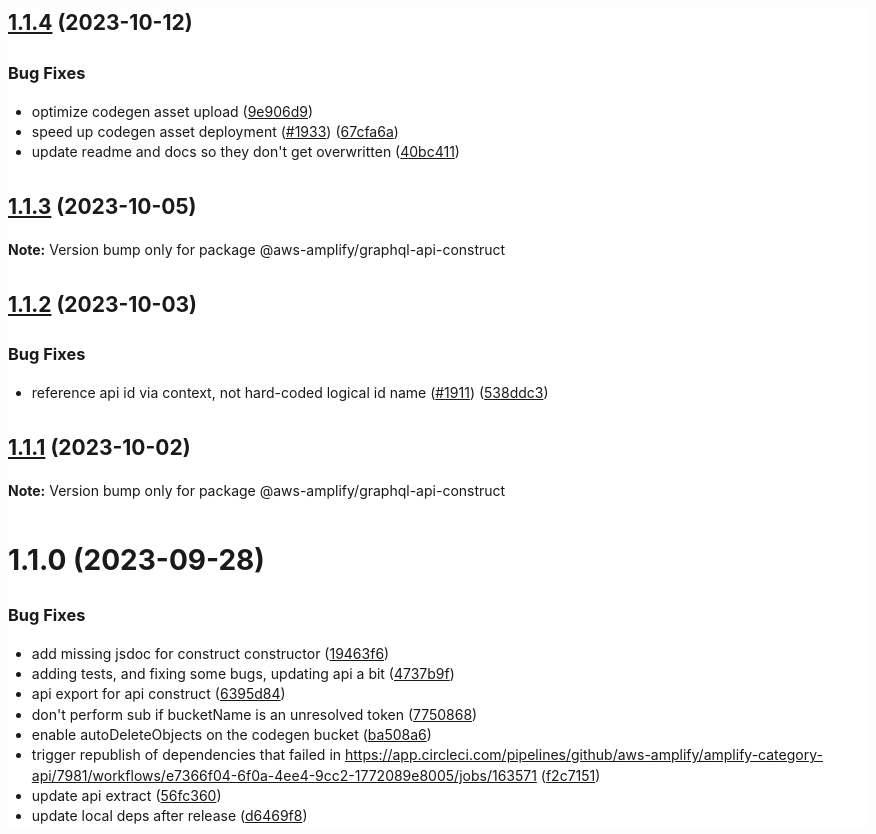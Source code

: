 ## [1.1.4](https://github.com/aws-amplify/amplify-category-api/compare/@aws-amplify/graphql-api-construct@1.1.3...@aws-amplify/graphql-api-construct@1.1.4) (2023-10-12)

### Bug Fixes

- optimize codegen asset upload ([9e906d9](https://github.com/aws-amplify/amplify-category-api/commit/9e906d925a415cda52b08dc5725d26f7794e8343))
- speed up codegen asset deployment ([#1933](https://github.com/aws-amplify/amplify-category-api/issues/1933)) ([67cfa6a](https://github.com/aws-amplify/amplify-category-api/commit/67cfa6a95c111e5b53fddcb13b3fbbecad264fcb))
- update readme and docs so they don't get overwritten ([40bc411](https://github.com/aws-amplify/amplify-category-api/commit/40bc41152176541fd885213386463425bc45e28a))

## [1.1.3](https://github.com/aws-amplify/amplify-category-api/compare/@aws-amplify/graphql-api-construct@1.1.2...@aws-amplify/graphql-api-construct@1.1.3) (2023-10-05)

**Note:** Version bump only for package @aws-amplify/graphql-api-construct

## [1.1.2](https://github.com/aws-amplify/amplify-category-api/compare/@aws-amplify/graphql-api-construct@1.1.1...@aws-amplify/graphql-api-construct@1.1.2) (2023-10-03)

### Bug Fixes

- reference api id via context, not hard-coded logical id name ([#1911](https://github.com/aws-amplify/amplify-category-api/issues/1911)) ([538ddc3](https://github.com/aws-amplify/amplify-category-api/commit/538ddc3511c3b667c175e97acd268a85022e4d71))

## [1.1.1](https://github.com/aws-amplify/amplify-category-api/compare/@aws-amplify/graphql-api-construct@1.1.0...@aws-amplify/graphql-api-construct@1.1.1) (2023-10-02)

**Note:** Version bump only for package @aws-amplify/graphql-api-construct

# 1.1.0 (2023-09-28)

### Bug Fixes

- add missing jsdoc for construct constructor ([19463f6](https://github.com/aws-amplify/amplify-category-api/commit/19463f6195c301dcd483890507d4f7bf31dd6376))
- adding tests, and fixing some bugs, updating api a bit ([4737b9f](https://github.com/aws-amplify/amplify-category-api/commit/4737b9f1aa4fed6abcc5616bfc60d76ba0e60d89))
- api export for api construct ([6395d84](https://github.com/aws-amplify/amplify-category-api/commit/6395d849326456c469f7f9da2963807ed06192f3))
- don't perform sub if bucketName is an unresolved token ([7750868](https://github.com/aws-amplify/amplify-category-api/commit/7750868b2da660f1b31d6a23c73b7d8543120fd6))
- enable autoDeleteObjects on the codegen bucket ([ba508a6](https://github.com/aws-amplify/amplify-category-api/commit/ba508a608ee1c3dbd5f87e515af8044dea9af951))
- trigger republish of dependencies that failed in https://app.circleci.com/pipelines/github/aws-amplify/amplify-category-api/7981/workflows/e7366f04-6f0a-4ee4-9cc2-1772089e8005/jobs/163571 ([f2c7151](https://github.com/aws-amplify/amplify-category-api/commit/f2c7151005e4a9fd29d91ac1af1f3e482a06a5cc))
- update api extract ([56fc360](https://github.com/aws-amplify/amplify-category-api/commit/56fc36017abaaf2f12d7543ea715b35831f37678))
- update local deps after release ([d6469f8](https://github.com/aws-amplify/amplify-category-api/commit/d6469f8395506c5812127a9281c17c905a17987a))
